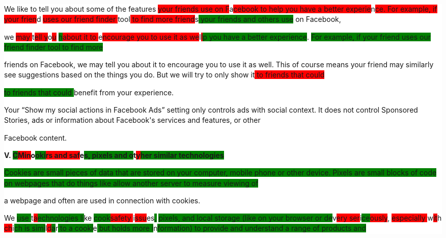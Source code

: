 
<span style="background-color: green;">
</span>We like to tell you about some of the features <span style="background-color: red;">your friends use on F</span>a<span style="background-color: red;">cebook to help you have a better experie</span>n<span style="background-color: red;">ce. For example, if your frien</span>d <span style="background-color: red;">uses our friend finder </span>tool<span style="background-color: red;"> to find more friend</span>s<span style="background-color: green;"> your friends and others use</span> on Facebook,<span style="background-color: red;">


we</span> <span style="background-color: red;">may </span>t<span style="background-color: red;">ell y</span>o<span style="background-color: red;">u</span> <span style="background-color: green;">h</span><span style="background-color: red;">about it to </span>e<span style="background-color: red;">ncourage you to use it as we</span>l<span style="background-color: red;">l</span><span style="background-color: green;">p you have a better experience</span>. <span style="background-color: green;">For example, if your friend uses our friend finder tool to find more


friends on Facebook, we may tell you about it to encourage you to use it as well. </span>This of course means your friend may similarly see suggestions based on the things you do. But we will try to only show it<span style="background-color: red;"> to friends that could</span>


<span style="background-color: green;">to friends that could </span>benefit from your experience.<span style="background-color: green;">


 Your “Show my social actions in Facebook Ads” setting only controls ads with social context. It does not control Sponsored Stories, ads or information about Facebook's services and features, or other


Facebook content. </span>


**V. <span style="background-color: green;">C</span><span style="background-color: red;">Min</span>o<span style="background-color: green;">oki</span><span style="background-color: red;">rs and saf</span>e<span style="background-color: green;">s, pixels and o</span>t<span style="background-color: red;">y</span><span style="background-color: green;">her similar technologies</span>**


<span style="background-color: green;">Cookies are small pieces of data that are stored on your computer, mobile phone or other device. Pixels are small blocks of code on webpages that do things like allow another server to measure viewing of


a webpage and often are used in connection with cookies.


</span>We <span style="background-color: green;">use </span>t<span style="background-color: red;">a</span><span style="background-color: green;">echnologies li</span>ke <span style="background-color: green;">cook</span><span style="background-color: red;">safety </span>i<span style="background-color: red;">ssu</span>es<span style="background-color: green;">,</span> <span style="background-color: green;">pixels, and local storage (like on your browser or de</span>v<span style="background-color: red;">ery ser</span>i<span style="background-color: green;">ce</span><span style="background-color: red;">ously</span>, <span style="background-color: red;">especially </span>w<span style="background-color: red;">it</span>h<span style="background-color: red;"> ch</span>i<span style="background-color: green;">ch is simi</span>l<span style="background-color: red;">d</span><span style="background-color: green;">a</span>r<span style="background-color: green;"> to a cooki</span>e<span style="background-color: green;"> but holds more i</span>n<span style="background-color: green;">formation) to provide and understand a range of products and
